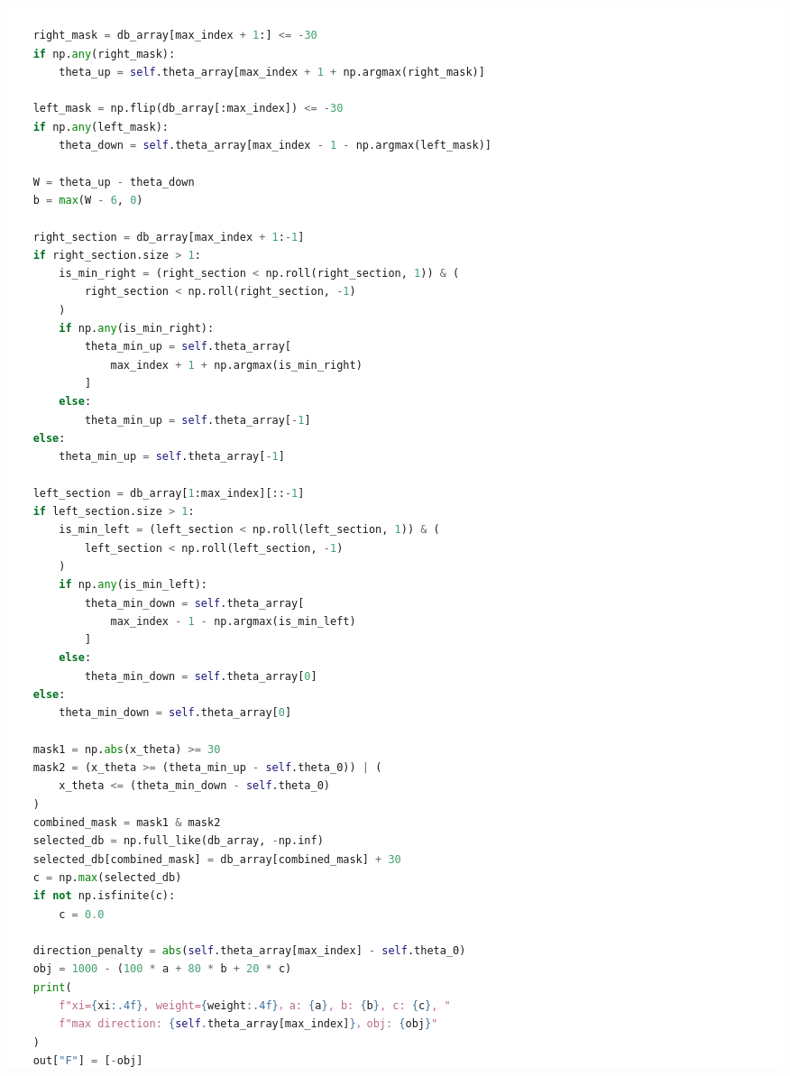 ```python

    right_mask = db_array[max_index + 1:] <= -30
    if np.any(right_mask):
        theta_up = self.theta_array[max_index + 1 + np.argmax(right_mask)]

    left_mask = np.flip(db_array[:max_index]) <= -30
    if np.any(left_mask):
        theta_down = self.theta_array[max_index - 1 - np.argmax(left_mask)]

    W = theta_up - theta_down
    b = max(W - 6, 0)

    right_section = db_array[max_index + 1:-1]
    if right_section.size > 1:
        is_min_right = (right_section < np.roll(right_section, 1)) & (
            right_section < np.roll(right_section, -1)
        )
        if np.any(is_min_right):
            theta_min_up = self.theta_array[
                max_index + 1 + np.argmax(is_min_right)
            ]
        else:
            theta_min_up = self.theta_array[-1]
    else:
        theta_min_up = self.theta_array[-1]

    left_section = db_array[1:max_index][::-1]
    if left_section.size > 1:
        is_min_left = (left_section < np.roll(left_section, 1)) & (
            left_section < np.roll(left_section, -1)
        )
        if np.any(is_min_left):
            theta_min_down = self.theta_array[
                max_index - 1 - np.argmax(is_min_left)
            ]
        else:
            theta_min_down = self.theta_array[0]
    else:
        theta_min_down = self.theta_array[0]

    mask1 = np.abs(x_theta) >= 30
    mask2 = (x_theta >= (theta_min_up - self.theta_0)) | (
        x_theta <= (theta_min_down - self.theta_0)
    )
    combined_mask = mask1 & mask2
    selected_db = np.full_like(db_array, -np.inf)
    selected_db[combined_mask] = db_array[combined_mask] + 30
    c = np.max(selected_db)
    if not np.isfinite(c):
        c = 0.0

    direction_penalty = abs(self.theta_array[max_index] - self.theta_0)
    obj = 1000 - (100 * a + 80 * b + 20 * c)
    print(
        f"xi={xi:.4f}, weight={weight:.4f}，a: {a}, b: {b}, c: {c}, "
        f"max direction: {self.theta_array[max_index]}，obj: {obj}"
    )
    out["F"] = [-obj]

```
